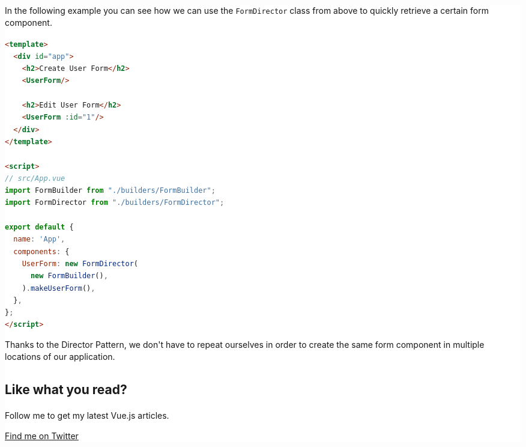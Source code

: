 In the following example you can see how we can use the `FormDirector` class from above to quickly retrieve a certain form component.

```html
<template>
  <div id="app">
    <h2>Create User Form</h2>
    <UserForm/>

    <h2>Edit User Form</h2>
    <UserForm :id="1"/>
  </div>
</template>

<script>
// src/App.vue
import FormBuilder from "./builders/FormBuilder";
import FormDirector from "./builders/FormDirector";

export default {
  name: 'App',
  components: {
    UserForm: new FormDirector(
      new FormBuilder(),
    ).makeUserForm(),
  },
};
</script>
```

Thanks to the Director Pattern, we don't have to repeat ourselves in order to create the same form component in multiple locations of our application.

<div class="c-content__broad">
  <iframe data-src="https://codesandbox.io/embed/implementing-the-builder-pattern-in-vuejs-forms-25vpm?fontsize=14&module=%2Fsrc%2FApp.vue&view=editor" title="Implementing the Builder Pattern in Vue.js: Listings" style="width:100%; height:500px; border:0; border-radius: 4px; overflow:hidden;" sandbox="allow-modals allow-forms allow-popups allow-scripts allow-same-origin"></iframe>
</div>

<div class="c-content__broad">
  <div class="c-twitter-teaser">
    <div class="c-twitter-teaser__content">
      <h2 class="c-twitter-teaser__headline">Like what you read?</h2>
      <p class="c-twitter-teaser__body">
        Follow me to get my latest Vue.js articles.
      </p>
      <a class="c-button c-button--outline c-twitter-teaser__button" rel="nofollow" href="https://twitter.com/maoberlehner" data-event-category="link" data-event-action="click: contact" data-event-label="Twitter (article content)">
        Find me on Twitter
      </a>
    </div>
  </div>
</div>
